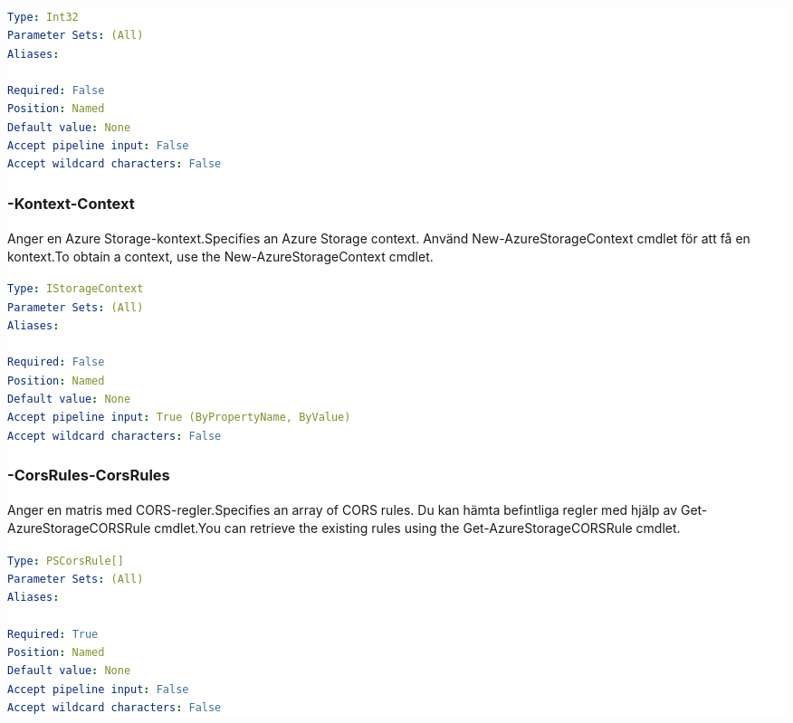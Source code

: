 ```yaml
Type: Int32
Parameter Sets: (All)
Aliases: 

Required: False
Position: Named
Default value: None
Accept pipeline input: False
Accept wildcard characters: False
```

### <span data-ttu-id="5bf28-132">-Kontext</span><span class="sxs-lookup"><span data-stu-id="5bf28-132">-Context</span></span>
<span data-ttu-id="5bf28-133">Anger en Azure Storage-kontext.</span><span class="sxs-lookup"><span data-stu-id="5bf28-133">Specifies an Azure Storage context.</span></span>
<span data-ttu-id="5bf28-134">Använd New-AzureStorageContext cmdlet för att få en kontext.</span><span class="sxs-lookup"><span data-stu-id="5bf28-134">To obtain a context, use the New-AzureStorageContext cmdlet.</span></span>

```yaml
Type: IStorageContext
Parameter Sets: (All)
Aliases: 

Required: False
Position: Named
Default value: None
Accept pipeline input: True (ByPropertyName, ByValue)
Accept wildcard characters: False
```

### <span data-ttu-id="5bf28-135">-CorsRules</span><span class="sxs-lookup"><span data-stu-id="5bf28-135">-CorsRules</span></span>
<span data-ttu-id="5bf28-136">Anger en matris med CORS-regler.</span><span class="sxs-lookup"><span data-stu-id="5bf28-136">Specifies an array of CORS rules.</span></span>
<span data-ttu-id="5bf28-137">Du kan hämta befintliga regler med hjälp av Get-AzureStorageCORSRule cmdlet.</span><span class="sxs-lookup"><span data-stu-id="5bf28-137">You can retrieve the existing rules using the Get-AzureStorageCORSRule cmdlet.</span></span>

```yaml
Type: PSCorsRule[]
Parameter Sets: (All)
Aliases: 

Required: True
Position: Named
Default value: None
Accept pipeline input: False
Accept wildcard characters: False
```
